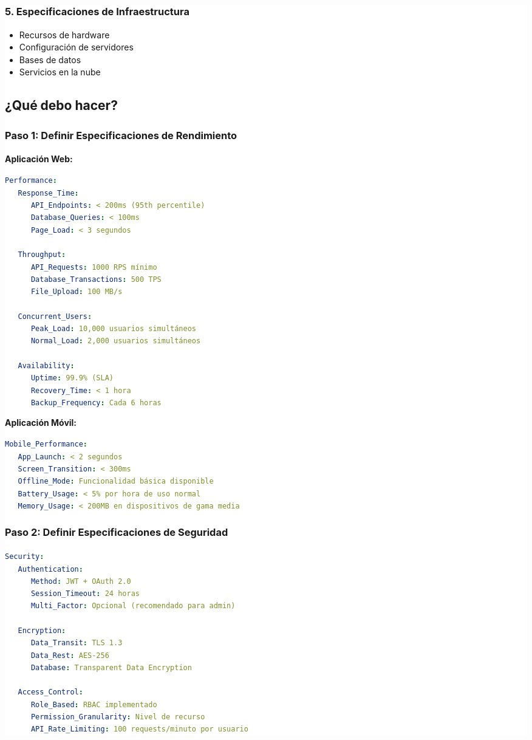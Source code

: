 ### 5. Especificaciones de Infraestructura

- Recursos de hardware
- Configuración de servidores
- Bases de datos
- Servicios en la nube

## ¿Qué debo hacer?

### Paso 1: Definir Especificaciones de Rendimiento

**Aplicación Web:**

```yaml
Performance:
   Response_Time:
      API_Endpoints: < 200ms (95th percentile)
      Database_Queries: < 100ms
      Page_Load: < 3 segundos

   Throughput:
      API_Requests: 1000 RPS mínimo
      Database_Transactions: 500 TPS
      File_Upload: 100 MB/s

   Concurrent_Users:
      Peak_Load: 10,000 usuarios simultáneos
      Normal_Load: 2,000 usuarios simultáneos

   Availability:
      Uptime: 99.9% (SLA)
      Recovery_Time: < 1 hora
      Backup_Frequency: Cada 6 horas
```

**Aplicación Móvil:**

```yaml
Mobile_Performance:
   App_Launch: < 2 segundos
   Screen_Transition: < 300ms
   Offline_Mode: Funcionalidad básica disponible
   Battery_Usage: < 5% por hora de uso normal
   Memory_Usage: < 200MB en dispositivos de gama media
```

### Paso 2: Definir Especificaciones de Seguridad

```yaml
Security:
   Authentication:
      Method: JWT + OAuth 2.0
      Session_Timeout: 24 horas
      Multi_Factor: Opcional (recomendado para admin)

   Encryption:
      Data_Transit: TLS 1.3
      Data_Rest: AES-256
      Database: Transparent Data Encryption

   Access_Control:
      Role_Based: RBAC implementado
      Permission_Granularity: Nivel de recurso
      API_Rate_Limiting: 100 requests/minuto por usuario

```